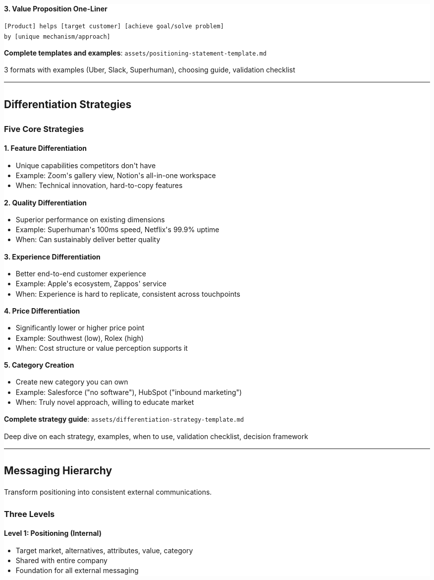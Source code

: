 **3. Value Proposition One-Liner**
```
[Product] helps [target customer] [achieve goal/solve problem]
by [unique mechanism/approach]
```

**Complete templates and examples**: `assets/positioning-statement-template.md`

3 formats with examples (Uber, Slack, Superhuman), choosing guide, validation checklist

---

## Differentiation Strategies

### Five Core Strategies

**1. Feature Differentiation**
- Unique capabilities competitors don't have
- Example: Zoom's gallery view, Notion's all-in-one workspace
- When: Technical innovation, hard-to-copy features

**2. Quality Differentiation**
- Superior performance on existing dimensions
- Example: Superhuman's 100ms speed, Netflix's 99.9% uptime
- When: Can sustainably deliver better quality

**3. Experience Differentiation**
- Better end-to-end customer experience
- Example: Apple's ecosystem, Zappos' service
- When: Experience is hard to replicate, consistent across touchpoints

**4. Price Differentiation**
- Significantly lower or higher price point
- Example: Southwest (low), Rolex (high)
- When: Cost structure or value perception supports it

**5. Category Creation**
- Create new category you can own
- Example: Salesforce ("no software"), HubSpot ("inbound marketing")
- When: Truly novel approach, willing to educate market

**Complete strategy guide**: `assets/differentiation-strategy-template.md`

Deep dive on each strategy, examples, when to use, validation checklist, decision framework

---

## Messaging Hierarchy

Transform positioning into consistent external communications.

### Three Levels

**Level 1: Positioning (Internal)**
- Target market, alternatives, attributes, value, category
- Shared with entire company
- Foundation for all external messaging
